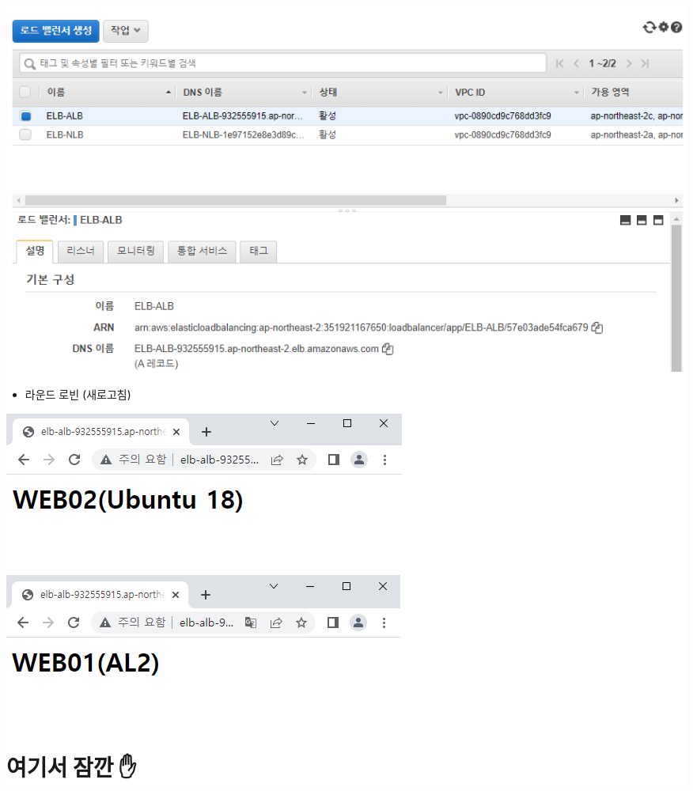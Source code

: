 ![image-20220526144154879](md-images/0526/image-20220526144154879.png)

* 라운드 로빈 (새로고침)

![image-20220526144020051](md-images/0526/image-20220526144020051.png)

![image-20220526144034188](md-images/0526/image-20220526144034188.png)



# 여기서 잠깐 :hand:
